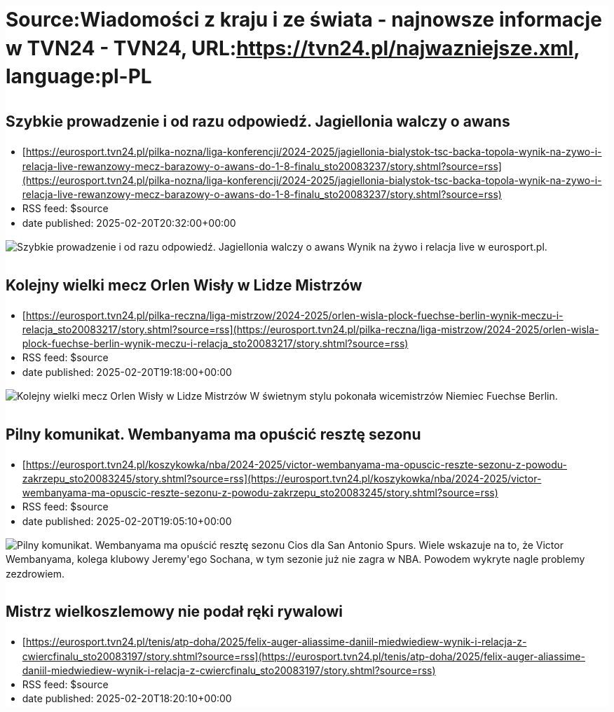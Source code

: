 # Source:Wiadomości z kraju i ze świata - najnowsze informacje w TVN24 - TVN24, URL:https://tvn24.pl/najwazniejsze.xml, language:pl-PL

## Szybkie prowadzenie i od razu odpowiedź. Jagiellonia walczy o awans
 - [https://eurosport.tvn24.pl/pilka-nozna/liga-konferencji/2024-2025/jagiellonia-bialystok-tsc-backa-topola-wynik-na-zywo-i-relacja-live-rewanzowy-mecz-barazowy-o-awans-do-1-8-finalu_sto20083237/story.shtml?source=rss](https://eurosport.tvn24.pl/pilka-nozna/liga-konferencji/2024-2025/jagiellonia-bialystok-tsc-backa-topola-wynik-na-zywo-i-relacja-live-rewanzowy-mecz-barazowy-o-awans-do-1-8-finalu_sto20083237/story.shtml?source=rss)
 - RSS feed: $source
 - date published: 2025-02-20T20:32:00+00:00

<img src="https://tvn24.pl/najnowsze/cdn-zdjecie-3851927-imagetitle/alternates/LANDSCAPE_1280" alt="Szybkie prowadzenie i od razu odpowiedź. Jagiellonia walczy o awans " />
    Wynik na żywo i relacja live w eurosport.pl.

## Kolejny wielki mecz Orlen Wisły w Lidze Mistrzów
 - [https://eurosport.tvn24.pl/pilka-reczna/liga-mistrzow/2024-2025/orlen-wisla-plock-fuechse-berlin-wynik-meczu-i-relacja_sto20083217/story.shtml?source=rss](https://eurosport.tvn24.pl/pilka-reczna/liga-mistrzow/2024-2025/orlen-wisla-plock-fuechse-berlin-wynik-meczu-i-relacja_sto20083217/story.shtml?source=rss)
 - RSS feed: $source
 - date published: 2025-02-20T19:18:00+00:00

<img src="https://tvn24.pl/najnowsze/cdn-zdjecie-5706863-imagetitle/alternates/LANDSCAPE_1280" alt="Kolejny wielki mecz Orlen Wisły w Lidze Mistrzów" />
    W świetnym stylu pokonała wicemistrzów Niemiec Fuechse Berlin.

## Pilny komunikat. Wembanyama ma opuścić resztę sezonu
 - [https://eurosport.tvn24.pl/koszykowka/nba/2024-2025/victor-wembanyama-ma-opuscic-reszte-sezonu-z-powodu-zakrzepu_sto20083245/story.shtml?source=rss](https://eurosport.tvn24.pl/koszykowka/nba/2024-2025/victor-wembanyama-ma-opuscic-reszte-sezonu-z-powodu-zakrzepu_sto20083245/story.shtml?source=rss)
 - RSS feed: $source
 - date published: 2025-02-20T19:05:10+00:00

<img src="https://tvn24.pl/najnowsze/cdn-zdjecie-1791529-imagetitle/alternates/LANDSCAPE_1280" alt="Pilny komunikat. Wembanyama ma opuścić resztę sezonu" />
    Cios dla San Antonio Spurs. Wiele wskazuje na to, że Victor Wembanyama, kolega klubowy Jeremy'ego Sochana, w tym sezonie już nie zagra w NBA. Powodem wykryte nagle problemy zezdrowiem.

## Mistrz wielkoszlemowy nie podał ręki rywalowi
 - [https://eurosport.tvn24.pl/tenis/atp-doha/2025/felix-auger-aliassime-daniil-miedwiediew-wynik-i-relacja-z-cwiercfinalu_sto20083197/story.shtml?source=rss](https://eurosport.tvn24.pl/tenis/atp-doha/2025/felix-auger-aliassime-daniil-miedwiediew-wynik-i-relacja-z-cwiercfinalu_sto20083197/story.shtml?source=rss)
 - RSS feed: $source
 - date published: 2025-02-20T18:20:10+00:00
